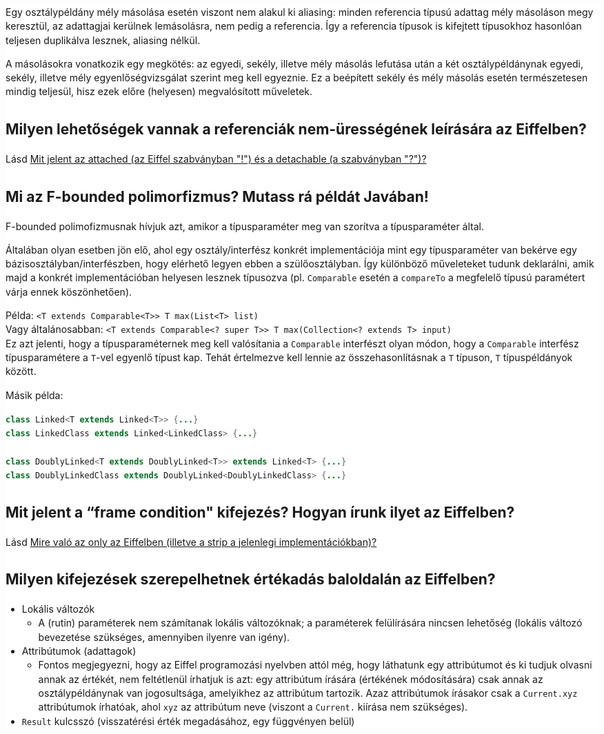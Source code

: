 Egy osztálypéldány mély másolása esetén viszont nem alakul ki aliasing: minden referencia típusú adattag mély másoláson megy keresztül, az adattagjai kerülnek lemásolásra, nem pedig a referencia. Így a referencia típusok is kifejtett típusokhoz hasonlóan teljesen duplikálva lesznek, aliasing nélkül.

A másolásokra vonatkozik egy megkötés: az egyedi, sekély, illetve mély másolás lefutása után a két osztálypéldánynak egyedi, sekély, illetve mély egyenlőségvizsgálat szerint meg kell egyeznie. Ez a beépített sekély és mély másolás esetén természetesen mindig teljesül, hisz ezek előre (helyesen) megvalósított műveletek.

## Milyen lehetőségek vannak a referenciák nem-ürességének leírására az Eiffelben?

Lásd [Mit jelent az attached (az Eiffel szabványban "!") és a detachable (a szabványban "?")?](#mit-jelent-az-attached-az-eiffel-szabványban-"-és-a-detachable-a-szabványban-")

## Mi az F-bounded polimorfizmus? Mutass rá példát Javában!

F-bounded polimofizmusnak hívjuk azt, amikor a típusparaméter meg van szorítva a típusparaméter által.

Általában olyan esetben jön elő, ahol egy osztály/interfész konkrét implementációja mint egy típusparaméter van bekérve egy bázisosztályban/interfészben, hogy elérhető legyen ebben a szülőosztályban. Így különböző műveleteket tudunk deklarálni, amik majd a konkrét implementációban helyesen lesznek típusozva (pl. `Comparable` esetén a `compareTo` a megfelelő típusú paramétert várja ennek köszönhetően).

Példa: `<T extends Comparable<T>> T max(List<T> list)`  
Vagy általánosabban: `<T extends Comparable<? super T>> T max(Collection<? extends T> input)`  
Ez azt jelenti, hogy a típusparaméternek meg kell valósítania a `Comparable` interfészt olyan módon, hogy a `Comparable` interfész típusparamétere a `T`-vel egyenlő típust kap. Tehát értelmezve kell lennie az összehasonlításnak a `T` típuson, `T` típuspéldányok között.

Másik példa:
~~~java
class Linked<T extends Linked<T>> {...}
class LinkedClass extends Linked<LinkedClass> {...}

class DoublyLinked<T extends DoublyLinked<T>> extends Linked<T> {...}
class DoublyLinkedClass extends DoublyLinked<DoublyLinkedClass> {...}
~~~

## Mit jelent a “frame condition" kifejezés? Hogyan írunk ilyet az Eiffelben?

Lásd [Mire való az only az Eiffelben (illetve a strip a jelenlegi implementációkban)?](#mire-való-az-only-az-eiffelben-illetve-a-strip-a-jelenlegi-implementációkban)

## Milyen kifejezések szerepelhetnek értékadás baloldalán az Eiffelben?

- Lokális változók
  - A (rutin) paraméterek nem számítanak lokális változóknak; a paraméterek felülírására nincsen lehetőség (lokális változó bevezetése szükséges, amennyiben ilyenre van igény).
- Attribútumok (adattagok)
  - Fontos megjegyezni, hogy az Eiffel programozási nyelvben attól még, hogy láthatunk egy attribútumot és ki tudjuk olvasni annak az értékét, nem feltétlenül írhatjuk is azt: egy attribútum írására (értékének módosítására) csak annak az osztálypéldánynak van jogosultsága, amelyikhez az attribútum tartozik. Azaz attribútumok írásakor csak a `Current.xyz` attribútumok írhatóak, ahol `xyz` az attribútum neve (viszont a `Current.` kiírása nem szükséges).
- `Result` kulcsszó (visszatérési érték megadásához, egy függvényen belül)
